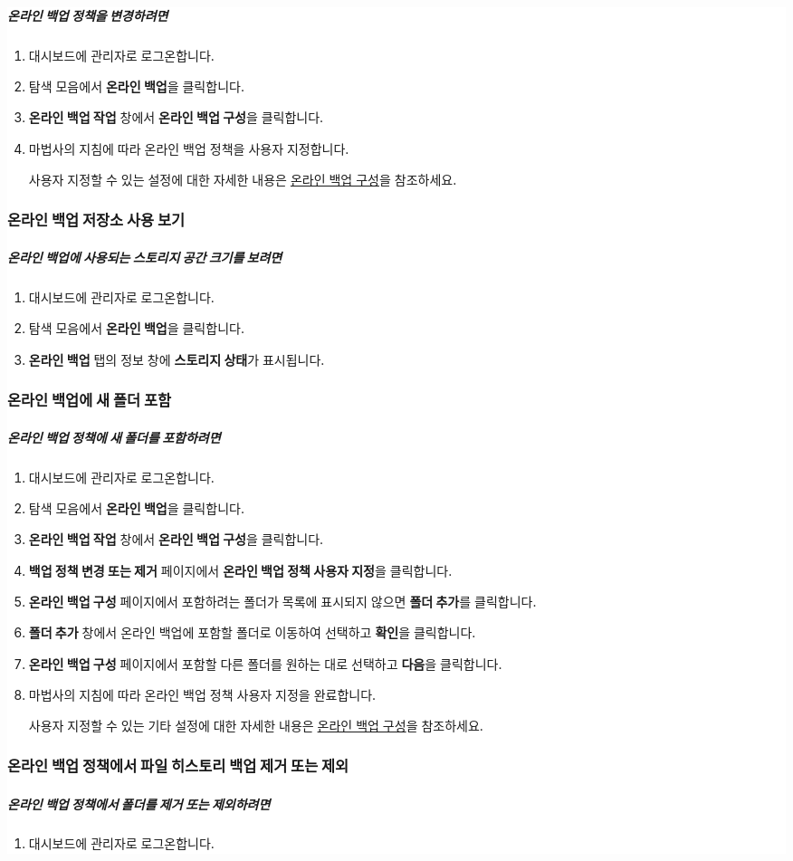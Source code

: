 ##### <a name="to-change-the-online-backup-policy"></a>온라인 백업 정책을 변경하려면

1. 대시보드에 관리자로 로그온합니다.

2. 탐색 모음에서 **온라인 백업**을 클릭합니다.

3. **온라인 백업 작업** 창에서 **온라인 백업 구성**을 클릭합니다.

4. 마법사의 지침에 따라 온라인 백업 정책을 사용자 지정합니다.

   사용자 지정할 수 있는 설정에 대한 자세한 내용은 [온라인 백업 구성](Manage-Online-Backup-in-Windows-Server-Essentials.md#BKMK_2)을 참조하세요.

###  <a name="view-online-backup-storage-usage"></a><a name="BKMK_8"></a>온라인 백업 저장소 사용 보기

##### <a name="to-view-the-amount-of-storage-space-that-online-backup-uses"></a>온라인 백업에 사용되는 스토리지 공간 크기를 보려면

1.  대시보드에 관리자로 로그온합니다.

2.  탐색 모음에서 **온라인 백업**을 클릭합니다.

3.  **온라인 백업** 탭의 정보 창에 **스토리지 상태**가 표시됩니다.

###  <a name="include-a-new-folder-in-online-backup"></a><a name="BKMK_9"></a>온라인 백업에 새 폴더 포함

##### <a name="to-include-a-new-folder-in-the-online-backup-policy"></a>온라인 백업 정책에 새 폴더를 포함하려면

1. 대시보드에 관리자로 로그온합니다.

2. 탐색 모음에서 **온라인 백업**을 클릭합니다.

3. **온라인 백업 작업** 창에서 **온라인 백업 구성**을 클릭합니다.

4. **백업 정책 변경 또는 제거** 페이지에서 **온라인 백업 정책 사용자 지정**을 클릭합니다.

5. **온라인 백업 구성** 페이지에서 포함하려는 폴더가 목록에 표시되지 않으면 **폴더 추가**를 클릭합니다.

6. **폴더 추가** 창에서 온라인 백업에 포함할 폴더로 이동하여 선택하고 **확인**을 클릭합니다.

7. **온라인 백업 구성** 페이지에서 포함할 다른 폴더를 원하는 대로 선택하고 **다음**을 클릭합니다.

8. 마법사의 지침에 따라 온라인 백업 정책 사용자 지정을 완료합니다.

   사용자 지정할 수 있는 기타 설정에 대한 자세한 내용은 [온라인 백업 구성](Manage-Online-Backup-in-Windows-Server-Essentials.md#BKMK_2)을 참조하세요.

###  <a name="remove-or-exclude-file-history-backups-from-the-online-backup-policy"></a><a name="BKMK_10"></a>온라인 백업 정책에서 파일 히스토리 백업 제거 또는 제외

##### <a name="to-remove-or-exclude-a-folder-from-the-online-backup-policy"></a>온라인 백업 정책에서 폴더를 제거 또는 제외하려면

1.  대시보드에 관리자로 로그온합니다.
